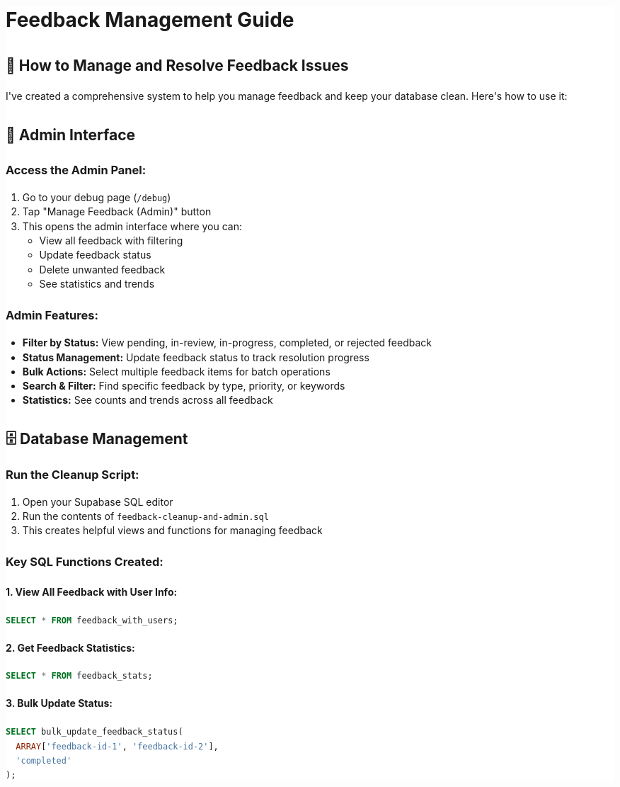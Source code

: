 # Feedback Management Guide

## 🎯 **How to Manage and Resolve Feedback Issues**

I've created a comprehensive system to help you manage feedback and keep your database clean. Here's how to use it:

## 📱 **Admin Interface**

### **Access the Admin Panel:**
1. Go to your debug page (`/debug`)
2. Tap "Manage Feedback (Admin)" button
3. This opens the admin interface where you can:
   - View all feedback with filtering
   - Update feedback status
   - Delete unwanted feedback
   - See statistics and trends

### **Admin Features:**
- **Filter by Status:** View pending, in-review, in-progress, completed, or rejected feedback
- **Status Management:** Update feedback status to track resolution progress
- **Bulk Actions:** Select multiple feedback items for batch operations
- **Search & Filter:** Find specific feedback by type, priority, or keywords
- **Statistics:** See counts and trends across all feedback

## 🗄️ **Database Management**

### **Run the Cleanup Script:**
1. Open your Supabase SQL editor
2. Run the contents of `feedback-cleanup-and-admin.sql`
3. This creates helpful views and functions for managing feedback

### **Key SQL Functions Created:**

#### **1. View All Feedback with User Info:**
```sql
SELECT * FROM feedback_with_users;
```

#### **2. Get Feedback Statistics:**
```sql
SELECT * FROM feedback_stats;
```

#### **3. Bulk Update Status:**
```sql
SELECT bulk_update_feedback_status(
  ARRAY['feedback-id-1', 'feedback-id-2'],
  'completed'
);
```

